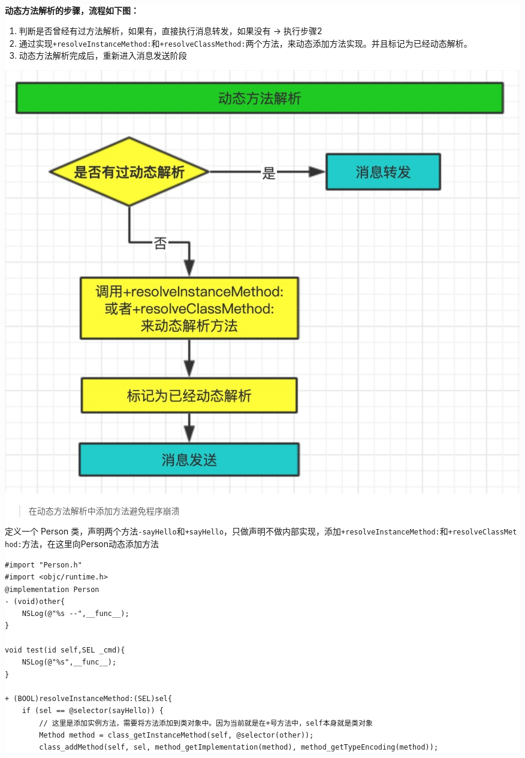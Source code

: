 **动态方法解析的步骤，流程如下图：**
1. 判断是否曾经有过方法解析，如果有，直接执行消息转发，如果没有 -> 执行步骤2
2. 通过实现`+resolveInstanceMethod:`和`+resolveClassMethod:`两个方法，来动态添加方法实现。并且标记为已经动态解析。
3. 动态方法解析完成后，重新进入消息发送阶段

![](./../imgs/ios_img_34.jpg ':size=400')

> 在动态方法解析中添加方法避免程序崩溃

定义一个 Person 类，声明两个方法`-sayHello`和`+sayHello`，只做声明不做内部实现，添加`+resolveInstanceMethod:`和`+resolveClassMethod:`方法，在这里向Person动态添加方法
```objc
#import "Person.h"
#import <objc/runtime.h>
@implementation Person
- (void)other{
    NSLog(@"%s --",__func__);
}

void test(id self,SEL _cmd){
    NSLog(@"%s",__func__);
}

+ (BOOL)resolveInstanceMethod:(SEL)sel{
    if (sel == @selector(sayHello)) {
        // 这里是添加实例方法，需要将方法添加到类对象中。因为当前就是在+号方法中，self本身就是类对象
        Method method = class_getInstanceMethod(self, @selector(other));
        class_addMethod(self, sel, method_getImplementation(method), method_getTypeEncoding(method));
```